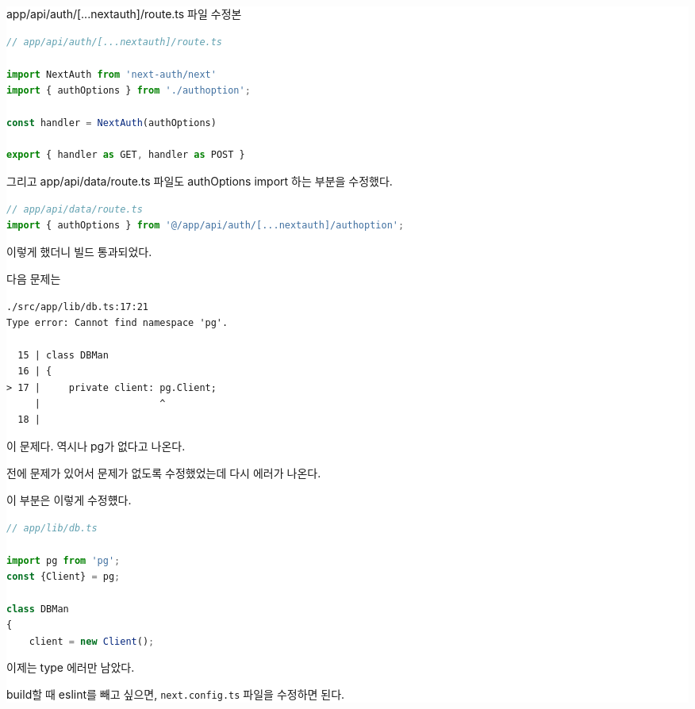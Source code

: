 

app/api/auth/[...nextauth]/route.ts 파일 수정본

```ts
// app/api/auth/[...nextauth]/route.ts

import NextAuth from 'next-auth/next'
import { authOptions } from './authoption';

const handler = NextAuth(authOptions)
  
export { handler as GET, handler as POST }
```

그리고 app/api/data/route.ts 파일도 authOptions import 하는 부분을 수정했다.
```ts
// app/api/data/route.ts
import { authOptions } from '@/app/api/auth/[...nextauth]/authoption';
```

이렇게 했더니 빌드 통과되었다.


다음 문제는 
```
./src/app/lib/db.ts:17:21
Type error: Cannot find namespace 'pg'.

  15 | class DBMan
  16 | {
> 17 |     private client: pg.Client;
     |                     ^
  18 |
```  

이 문제다. 역시나 pg가 없다고 나온다.

전에 문제가 있어서 문제가 없도록 수정했었는데 다시 에러가 나온다.

이 부분은 이렇게 수정헀다.

```ts
// app/lib/db.ts

import pg from 'pg';
const {Client} = pg;

class DBMan
{    
    client = new Client();
```

이제는 type 에러만 남았다.


build할 때 eslint를 빼고 싶으면, 
`next.config.ts` 파일을 수정하면 된다.
